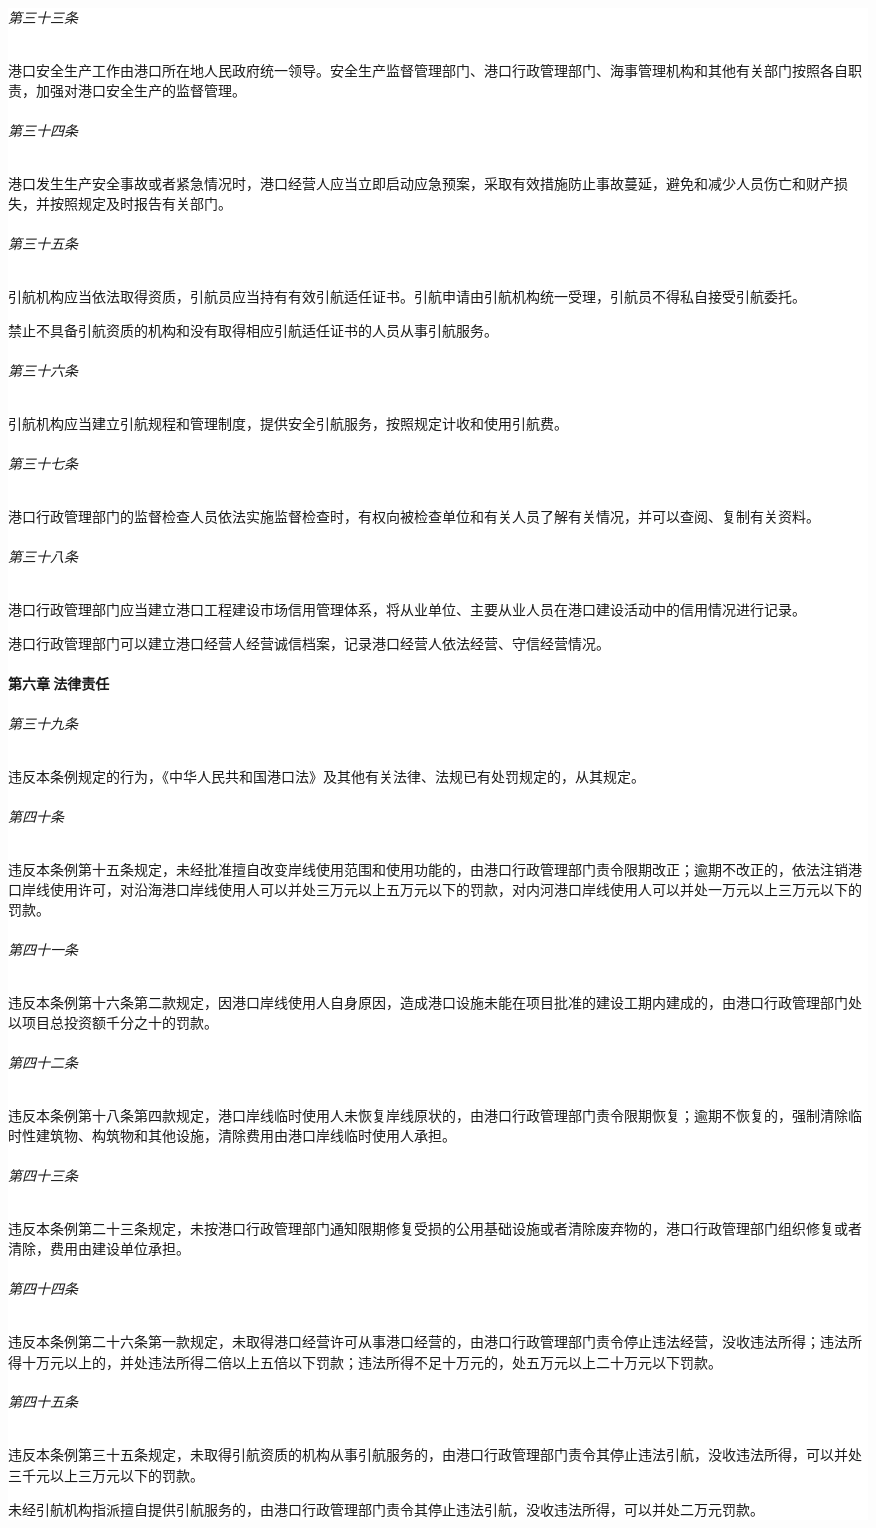 ###### 第三十三条

港口安全生产工作由港口所在地人民政府统一领导。安全生产监督管理部门、港口行政管理部门、海事管理机构和其他有关部门按照各自职责，加强对港口安全生产的监督管理。

###### 第三十四条

港口发生生产安全事故或者紧急情况时，港口经营人应当立即启动应急预案，采取有效措施防止事故蔓延，避免和减少人员伤亡和财产损失，并按照规定及时报告有关部门。

###### 第三十五条

引航机构应当依法取得资质，引航员应当持有有效引航适任证书。引航申请由引航机构统一受理，引航员不得私自接受引航委托。

禁止不具备引航资质的机构和没有取得相应引航适任证书的人员从事引航服务。

###### 第三十六条

引航机构应当建立引航规程和管理制度，提供安全引航服务，按照规定计收和使用引航费。

###### 第三十七条

港口行政管理部门的监督检查人员依法实施监督检查时，有权向被检查单位和有关人员了解有关情况，并可以查阅、复制有关资料。

###### 第三十八条

港口行政管理部门应当建立港口工程建设市场信用管理体系，将从业单位、主要从业人员在港口建设活动中的信用情况进行记录。

港口行政管理部门可以建立港口经营人经营诚信档案，记录港口经营人依法经营、守信经营情况。

#### 第六章 法律责任

###### 第三十九条

违反本条例规定的行为，《中华人民共和国港口法》及其他有关法律、法规已有处罚规定的，从其规定。

###### 第四十条

违反本条例第十五条规定，未经批准擅自改变岸线使用范围和使用功能的，由港口行政管理部门责令限期改正；逾期不改正的，依法注销港口岸线使用许可，对沿海港口岸线使用人可以并处三万元以上五万元以下的罚款，对内河港口岸线使用人可以并处一万元以上三万元以下的罚款。

###### 第四十一条

违反本条例第十六条第二款规定，因港口岸线使用人自身原因，造成港口设施未能在项目批准的建设工期内建成的，由港口行政管理部门处以项目总投资额千分之十的罚款。

###### 第四十二条

违反本条例第十八条第四款规定，港口岸线临时使用人未恢复岸线原状的，由港口行政管理部门责令限期恢复；逾期不恢复的，强制清除临时性建筑物、构筑物和其他设施，清除费用由港口岸线临时使用人承担。

###### 第四十三条

违反本条例第二十三条规定，未按港口行政管理部门通知限期修复受损的公用基础设施或者清除废弃物的，港口行政管理部门组织修复或者清除，费用由建设单位承担。

###### 第四十四条

违反本条例第二十六条第一款规定，未取得港口经营许可从事港口经营的，由港口行政管理部门责令停止违法经营，没收违法所得；违法所得十万元以上的，并处违法所得二倍以上五倍以下罚款；违法所得不足十万元的，处五万元以上二十万元以下罚款。

###### 第四十五条

违反本条例第三十五条规定，未取得引航资质的机构从事引航服务的，由港口行政管理部门责令其停止违法引航，没收违法所得，可以并处三千元以上三万元以下的罚款。

未经引航机构指派擅自提供引航服务的，由港口行政管理部门责令其停止违法引航，没收违法所得，可以并处二万元罚款。
